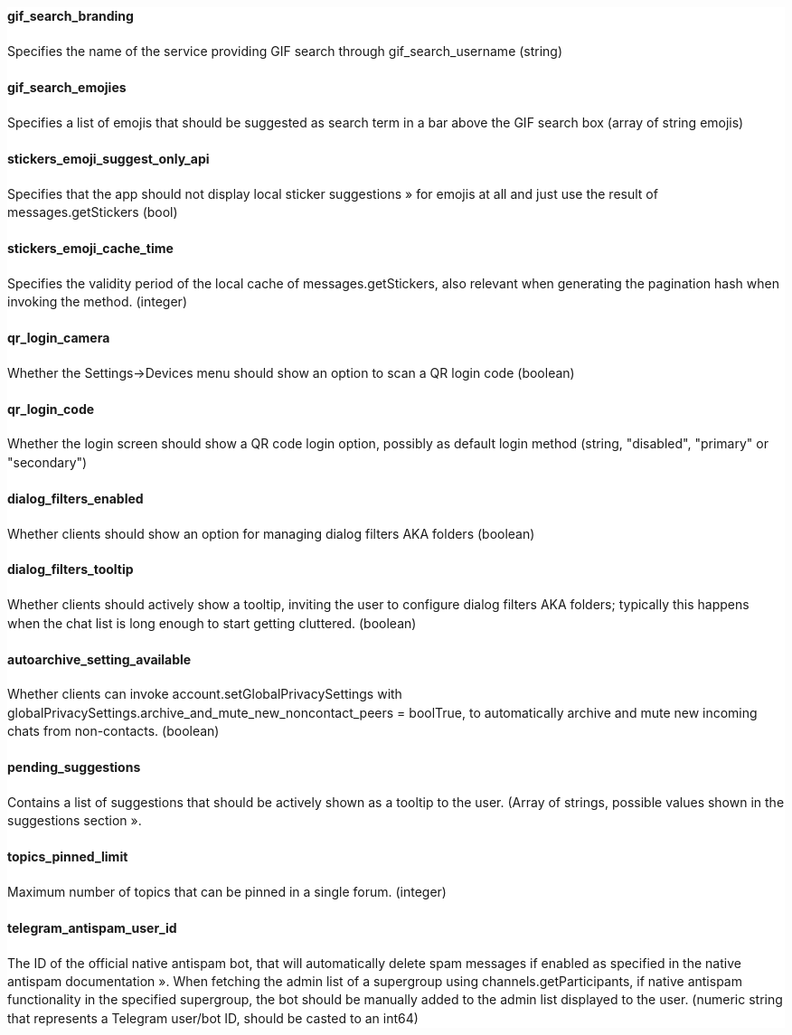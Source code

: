 #### gif_search_branding

Specifies the name of the service providing GIF search through gif_search_username (string)

#### gif_search_emojies

Specifies a list of emojis that should be suggested as search term in a bar above the GIF search box (array of string emojis)

#### stickers_emoji_suggest_only_api

Specifies that the app should not display local sticker suggestions » for emojis at all and just use the result of messages.getStickers (bool)

#### stickers_emoji_cache_time

Specifies the validity period of the local cache of messages.getStickers, also relevant when generating the pagination hash when invoking the method. (integer)

#### qr_login_camera

Whether the Settings->Devices menu should show an option to scan a QR login code (boolean)

#### qr_login_code

Whether the login screen should show a QR code login option, possibly as default login method (string, "disabled", "primary" or "secondary")

#### dialog_filters_enabled

Whether clients should show an option for managing dialog filters AKA folders (boolean)

#### dialog_filters_tooltip

Whether clients should actively show a tooltip, inviting the user to configure dialog filters AKA folders; typically this happens when the chat list is long enough to start getting cluttered. (boolean)

#### autoarchive_setting_available

Whether clients can invoke account.setGlobalPrivacySettings with globalPrivacySettings.archive_and_mute_new_noncontact_peers = boolTrue, to automatically archive and mute new incoming chats from non-contacts. (boolean)

#### pending_suggestions

Contains a list of suggestions that should be actively shown as a tooltip to the user. (Array of strings, possible values shown in the suggestions section ».

#### topics_pinned_limit

Maximum number of topics that can be pinned in a single forum. (integer)

#### telegram_antispam_user_id

The ID of the official native antispam bot, that will automatically delete spam messages if enabled as specified in the native antispam documentation ».
When fetching the admin list of a supergroup using channels.getParticipants, if native antispam functionality in the specified supergroup, the bot should be manually added to the admin list displayed to the user.  (numeric string that represents a Telegram user/bot ID, should be casted to an int64)
